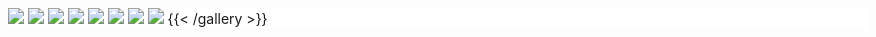 <img src="https://ai-paper-reviewer.com/jCPufQaHvb/13.png" class="grid-w50 md:grid-w33 xl:grid-w25" />
<img src="https://ai-paper-reviewer.com/jCPufQaHvb/14.png" class="grid-w50 md:grid-w33 xl:grid-w25" />
<img src="https://ai-paper-reviewer.com/jCPufQaHvb/15.png" class="grid-w50 md:grid-w33 xl:grid-w25" />
<img src="https://ai-paper-reviewer.com/jCPufQaHvb/16.png" class="grid-w50 md:grid-w33 xl:grid-w25" />
<img src="https://ai-paper-reviewer.com/jCPufQaHvb/17.png" class="grid-w50 md:grid-w33 xl:grid-w25" />
<img src="https://ai-paper-reviewer.com/jCPufQaHvb/18.png" class="grid-w50 md:grid-w33 xl:grid-w25" />
<img src="https://ai-paper-reviewer.com/jCPufQaHvb/19.png" class="grid-w50 md:grid-w33 xl:grid-w25" />
<img src="https://ai-paper-reviewer.com/jCPufQaHvb/20.png" class="grid-w50 md:grid-w33 xl:grid-w25" />
{{< /gallery >}}